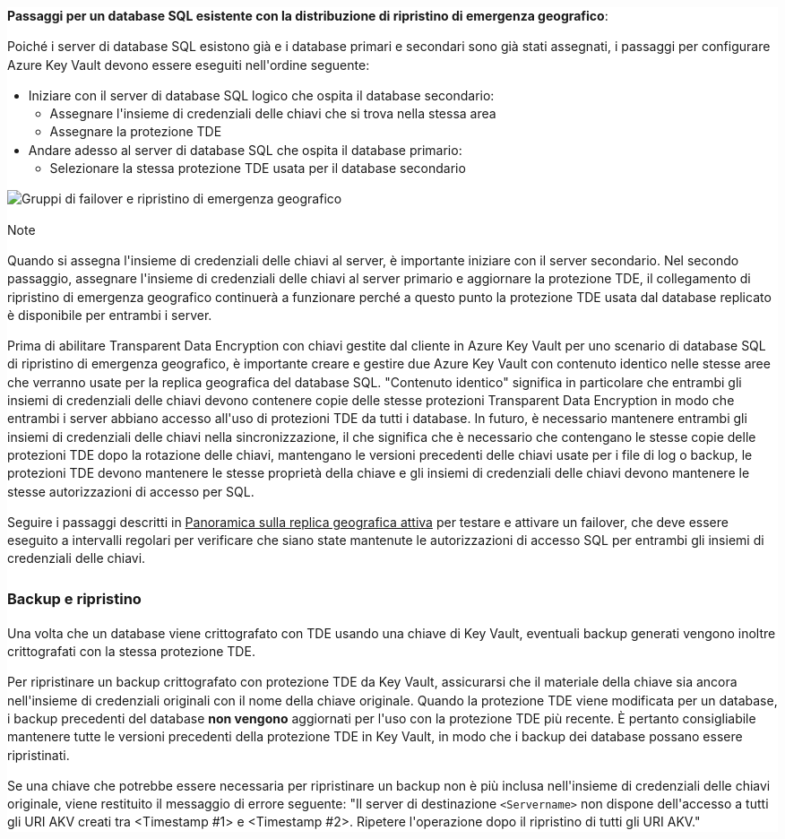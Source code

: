**Passaggi per un database SQL esistente con la distribuzione di ripristino di emergenza geografico**:

Poiché i server di database SQL esistono già e i database primari e secondari sono già stati assegnati, i passaggi per configurare Azure Key Vault devono essere eseguiti nell'ordine seguente:

- Iniziare con il server di database SQL logico che ospita il database secondario:
  - Assegnare l'insieme di credenziali delle chiavi che si trova nella stessa area
  - Assegnare la protezione TDE
- Andare adesso al server di database SQL che ospita il database primario:
  - Selezionare la stessa protezione TDE usata per il database secondario

![Gruppi di failover e ripristino di emergenza geografico](./media/transparent-data-encryption-byok-azure-sql/geo_DR_ex_config.PNG)

>[!NOTE]
>Quando si assegna l'insieme di credenziali delle chiavi al server, è importante iniziare con il server secondario.  Nel secondo passaggio, assegnare l'insieme di credenziali delle chiavi al server primario e aggiornare la protezione TDE, il collegamento di ripristino di emergenza geografico continuerà a funzionare perché a questo punto la protezione TDE usata dal database replicato è disponibile per entrambi i server.

Prima di abilitare Transparent Data Encryption con chiavi gestite dal cliente in Azure Key Vault per uno scenario di database SQL di ripristino di emergenza geografico, è importante creare e gestire due Azure Key Vault con contenuto identico nelle stesse aree che verranno usate per la replica geografica del database SQL.  "Contenuto identico" significa in particolare che entrambi gli insiemi di credenziali delle chiavi devono contenere copie delle stesse protezioni Transparent Data Encryption in modo che entrambi i server abbiano accesso all'uso di protezioni TDE da tutti i database.  In futuro, è necessario mantenere entrambi gli insiemi di credenziali delle chiavi nella sincronizzazione, il che significa che è necessario che contengano le stesse copie delle protezioni TDE dopo la rotazione delle chiavi, mantengano le versioni precedenti delle chiavi usate per i file di log o backup, le protezioni TDE devono mantenere le stesse proprietà della chiave e gli insiemi di credenziali delle chiavi devono mantenere le stesse autorizzazioni di accesso per SQL.  

Seguire i passaggi descritti in [Panoramica sulla replica geografica attiva](sql-database-geo-replication-overview.md) per testare e attivare un failover, che deve essere eseguito a intervalli regolari per verificare che siano state mantenute le autorizzazioni di accesso SQL per entrambi gli insiemi di credenziali delle chiavi.

### <a name="backup-and-restore"></a>Backup e ripristino

Una volta che un database viene crittografato con TDE usando una chiave di Key Vault, eventuali backup generati vengono inoltre crittografati con la stessa protezione TDE.

Per ripristinare un backup crittografato con protezione TDE da Key Vault, assicurarsi che il materiale della chiave sia ancora nell'insieme di credenziali originali con il nome della chiave originale. Quando la protezione TDE viene modificata per un database, i backup precedenti del database **non vengono** aggiornati per l'uso con la protezione TDE più recente. È pertanto consigliabile mantenere tutte le versioni precedenti della protezione TDE in Key Vault, in modo che i backup dei database possano essere ripristinati.

Se una chiave che potrebbe essere necessaria per ripristinare un backup non è più inclusa nell'insieme di credenziali delle chiavi originale, viene restituito il messaggio di errore seguente: "Il server di destinazione `<Servername>` non dispone dell'accesso a tutti gli URI AKV creati tra <Timestamp #1> e <Timestamp #2>. Ripetere l'operazione dopo il ripristino di tutti gli URI AKV."
